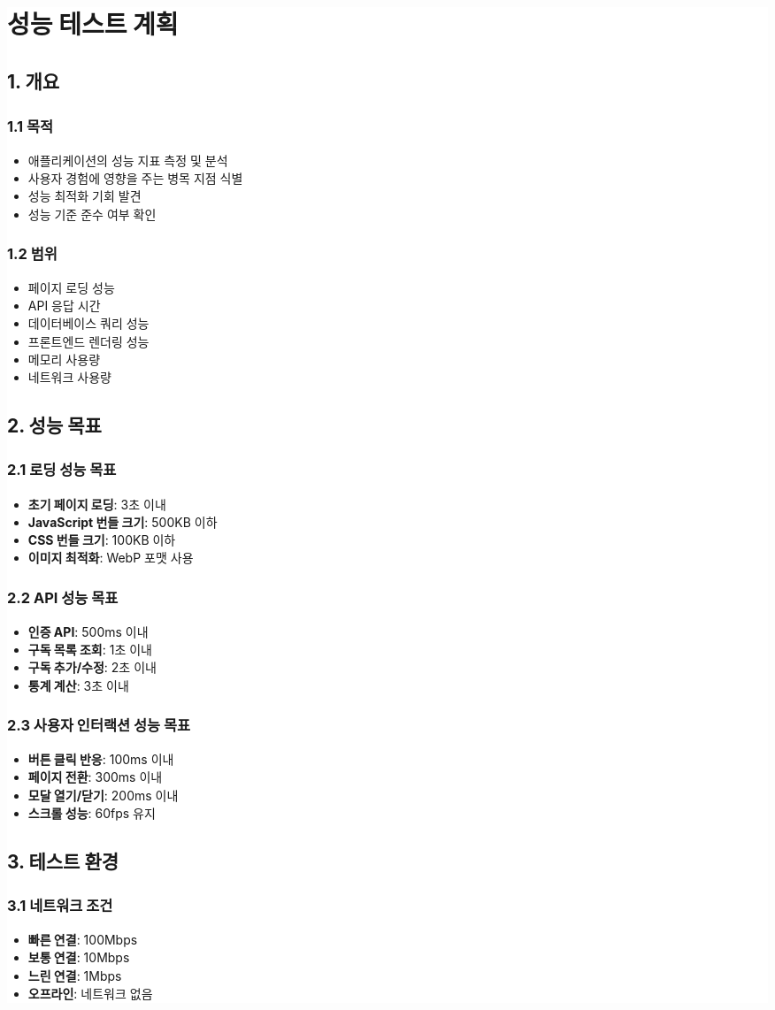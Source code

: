 # 성능 테스트 계획

## 1. 개요

### 1.1 목적
- 애플리케이션의 성능 지표 측정 및 분석
- 사용자 경험에 영향을 주는 병목 지점 식별
- 성능 최적화 기회 발견
- 성능 기준 준수 여부 확인

### 1.2 범위
- 페이지 로딩 성능
- API 응답 시간
- 데이터베이스 쿼리 성능
- 프론트엔드 렌더링 성능
- 메모리 사용량
- 네트워크 사용량

## 2. 성능 목표

### 2.1 로딩 성능 목표
- **초기 페이지 로딩**: 3초 이내
- **JavaScript 번들 크기**: 500KB 이하
- **CSS 번들 크기**: 100KB 이하
- **이미지 최적화**: WebP 포맷 사용

### 2.2 API 성능 목표
- **인증 API**: 500ms 이내
- **구독 목록 조회**: 1초 이내
- **구독 추가/수정**: 2초 이내
- **통계 계산**: 3초 이내

### 2.3 사용자 인터랙션 성능 목표
- **버튼 클릭 반응**: 100ms 이내
- **페이지 전환**: 300ms 이내
- **모달 열기/닫기**: 200ms 이내
- **스크롤 성능**: 60fps 유지

## 3. 테스트 환경

### 3.1 네트워크 조건
- **빠른 연결**: 100Mbps
- **보통 연결**: 10Mbps
- **느린 연결**: 1Mbps
- **오프라인**: 네트워크 없음

